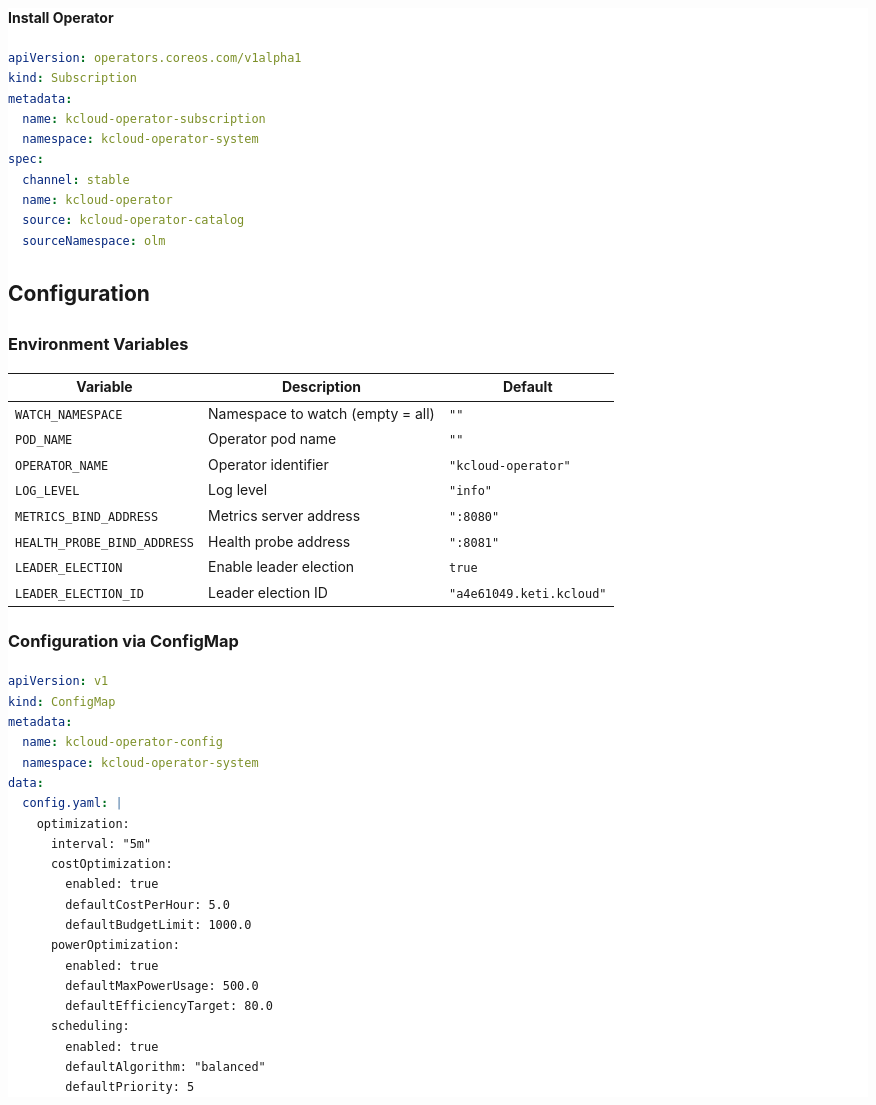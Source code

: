 #### Install Operator

```yaml
apiVersion: operators.coreos.com/v1alpha1
kind: Subscription
metadata:
  name: kcloud-operator-subscription
  namespace: kcloud-operator-system
spec:
  channel: stable
  name: kcloud-operator
  source: kcloud-operator-catalog
  sourceNamespace: olm
```

## Configuration

### Environment Variables

| Variable | Description | Default |
|----------|-------------|---------|
| `WATCH_NAMESPACE` | Namespace to watch (empty = all) | `""` |
| `POD_NAME` | Operator pod name | `""` |
| `OPERATOR_NAME` | Operator identifier | `"kcloud-operator"` |
| `LOG_LEVEL` | Log level | `"info"` |
| `METRICS_BIND_ADDRESS` | Metrics server address | `":8080"` |
| `HEALTH_PROBE_BIND_ADDRESS` | Health probe address | `":8081"` |
| `LEADER_ELECTION` | Enable leader election | `true` |
| `LEADER_ELECTION_ID` | Leader election ID | `"a4e61049.keti.kcloud"` |

### Configuration via ConfigMap

```yaml
apiVersion: v1
kind: ConfigMap
metadata:
  name: kcloud-operator-config
  namespace: kcloud-operator-system
data:
  config.yaml: |
    optimization:
      interval: "5m"
      costOptimization:
        enabled: true
        defaultCostPerHour: 5.0
        defaultBudgetLimit: 1000.0
      powerOptimization:
        enabled: true
        defaultMaxPowerUsage: 500.0
        defaultEfficiencyTarget: 80.0
      scheduling:
        enabled: true
        defaultAlgorithm: "balanced"
        defaultPriority: 5
```
